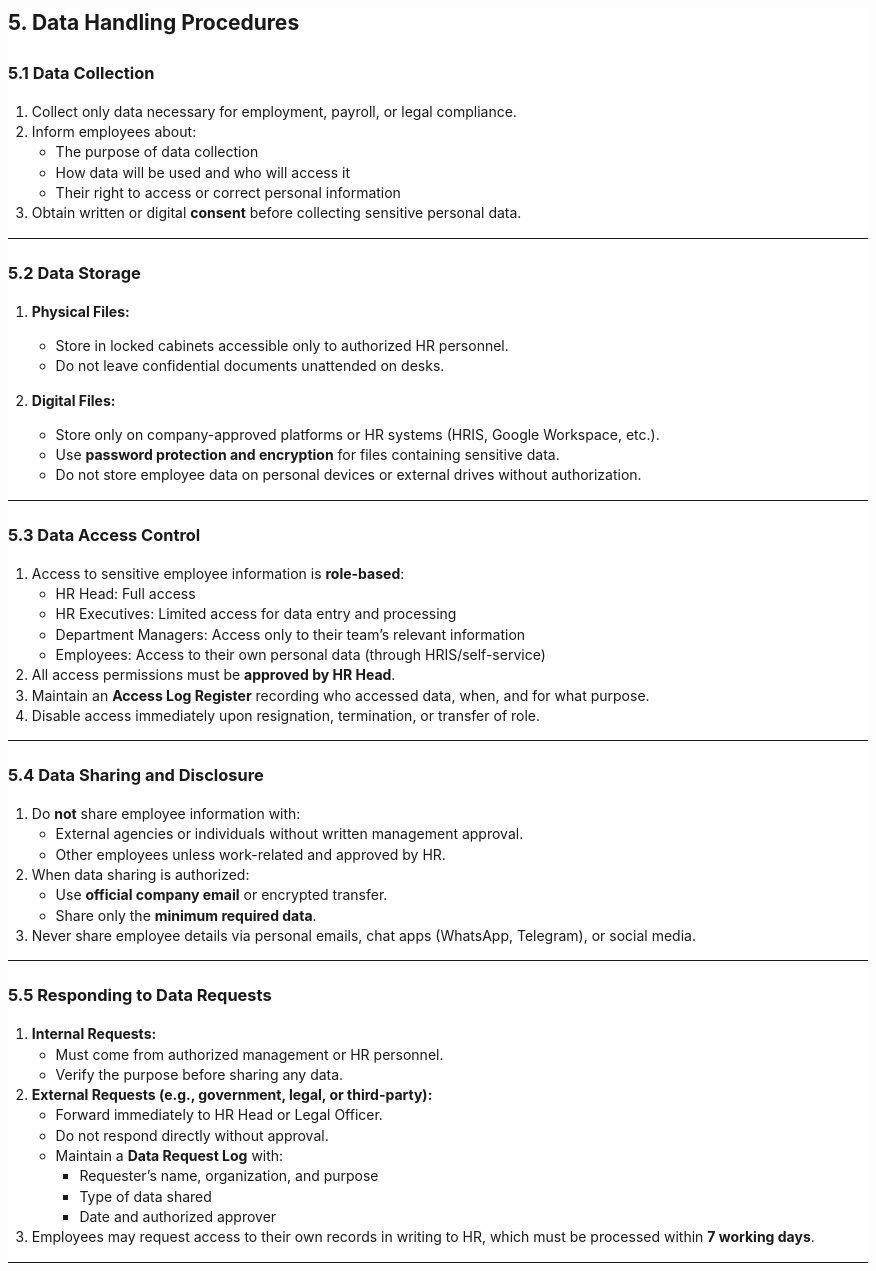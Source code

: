 ## **5. Data Handling Procedures**

### **5.1 Data Collection**
1. Collect only data necessary for employment, payroll, or legal compliance.  
2. Inform employees about:
   - The purpose of data collection  
   - How data will be used and who will access it  
   - Their right to access or correct personal information  
3. Obtain written or digital **consent** before collecting sensitive personal data.

---

### **5.2 Data Storage**
1. **Physical Files:**
   - Store in locked cabinets accessible only to authorized HR personnel.  
   - Do not leave confidential documents unattended on desks.  

2. **Digital Files:**
   - Store only on company-approved platforms or HR systems (HRIS, Google Workspace, etc.).  
   - Use **password protection and encryption** for files containing sensitive data.  
   - Do not store employee data on personal devices or external drives without authorization.

---

### **5.3 Data Access Control**
1. Access to sensitive employee information is **role-based**:
   - HR Head: Full access  
   - HR Executives: Limited access for data entry and processing  
   - Department Managers: Access only to their team’s relevant information  
   - Employees: Access to their own personal data (through HRIS/self-service)  
2. All access permissions must be **approved by HR Head**.  
3. Maintain an **Access Log Register** recording who accessed data, when, and for what purpose.  
4. Disable access immediately upon resignation, termination, or transfer of role.

---

### **5.4 Data Sharing and Disclosure**
1. Do **not** share employee information with:
   - External agencies or individuals without written management approval.  
   - Other employees unless work-related and approved by HR.  
2. When data sharing is authorized:
   - Use **official company email** or encrypted transfer.  
   - Share only the **minimum required data**.  
3. Never share employee details via personal emails, chat apps (WhatsApp, Telegram), or social media.

---

### **5.5 Responding to Data Requests**
1. **Internal Requests:**  
   - Must come from authorized management or HR personnel.  
   - Verify the purpose before sharing any data.  
2. **External Requests (e.g., government, legal, or third-party):**  
   - Forward immediately to HR Head or Legal Officer.  
   - Do not respond directly without approval.  
   - Maintain a **Data Request Log** with:
     - Requester’s name, organization, and purpose  
     - Type of data shared  
     - Date and authorized approver  
3. Employees may request access to their own records in writing to HR, which must be processed within **7 working days**.

---